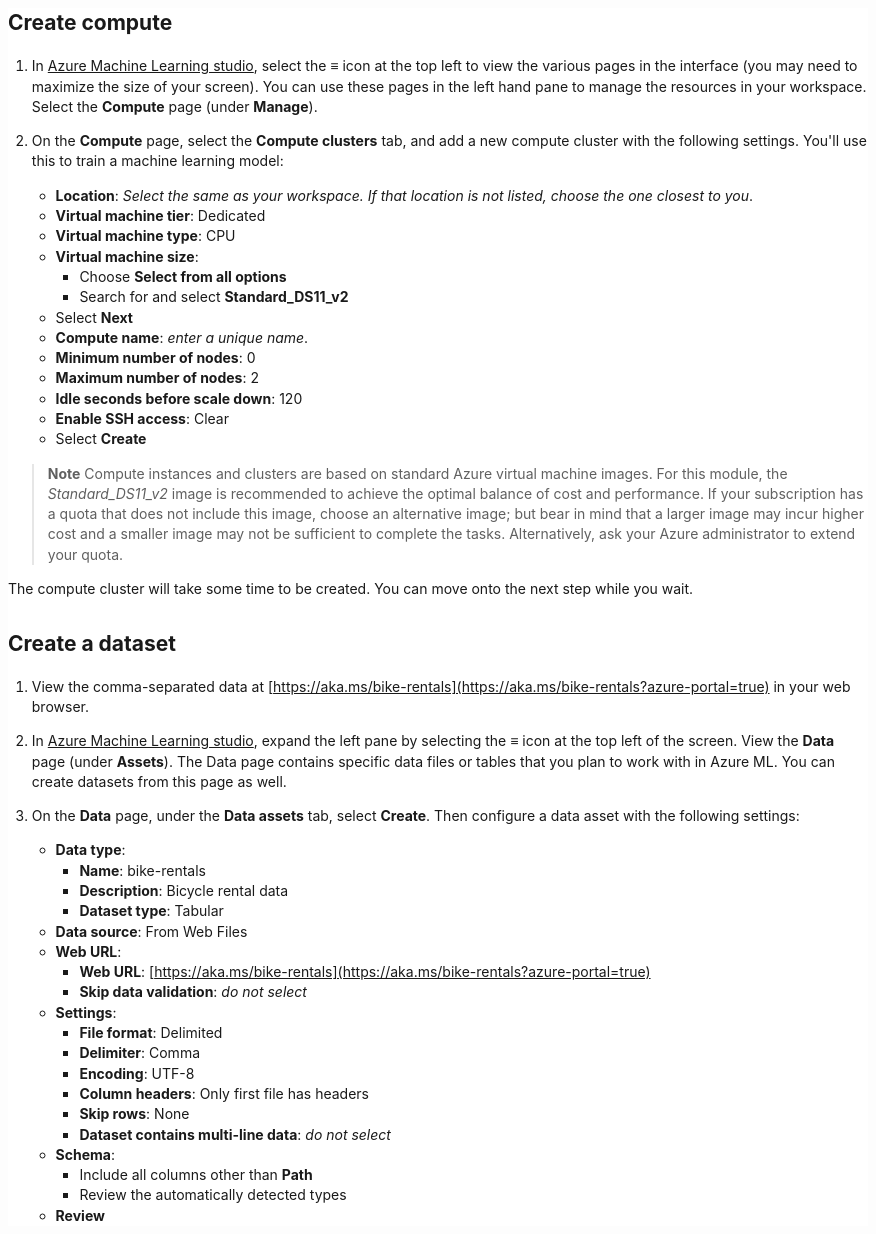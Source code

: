 ## Create compute

1. In [Azure Machine Learning studio](https://ml.azure.com?azure-portal=true), select the **&#8801;** icon at the top left to view the various pages in the interface (you may need to maximize the size of your screen). You can use these pages in the left hand pane to manage the resources in your workspace. Select the **Compute** page (under **Manage**).

1. On the **Compute** page, select the **Compute clusters** tab, and add a new compute cluster with the following settings. You'll use this to train a machine learning model:
    - **Location**: *Select the same as your workspace. If that location is not listed, choose the one closest to you*.
    - **Virtual machine tier**: Dedicated
    - **Virtual machine type**: CPU
    - **Virtual machine size**:
        - Choose **Select from all options**
        - Search for and select **Standard_DS11_v2**
    - Select **Next**
    - **Compute name**: *enter a unique name*.
    - **Minimum number of nodes**: 0
    - **Maximum number of nodes**: 2
    - **Idle seconds before scale down**: 120
    - **Enable SSH access**: Clear
    - Select **Create**

> **Note**
> Compute instances and clusters are based on standard Azure virtual machine images. For this module, the *Standard_DS11_v2* image is recommended to achieve the optimal balance of cost and performance. If your subscription has a quota that does not include this image, choose an alternative image; but bear in mind that a larger image may incur higher cost and a smaller image may not be sufficient to complete the tasks. Alternatively, ask your Azure administrator to extend your quota.

The compute cluster will take some time to be created. You can move onto the next step while you wait.

## Create a dataset

1. View the comma-separated data at [https://aka.ms/bike-rentals](https://aka.ms/bike-rentals?azure-portal=true) in your web browser.

1. In [Azure Machine Learning studio](https://ml.azure.com?azure-portal=true), expand the left pane by selecting the **&#8801;** icon at the top left of the screen. View the **Data** page (under **Assets**). The Data page contains specific data files or tables that you plan to work with in Azure ML. You can create datasets from this page as well.

1. On the **Data** page, under the **Data assets** tab, select **Create**. Then configure a data asset with the following settings:
    * **Data type**:
        * **Name**: bike-rentals
        * **Description**: Bicycle rental data
        * **Dataset type**: Tabular
    * **Data source**: From Web Files
    * **Web URL**:
        * **Web URL**: [https://aka.ms/bike-rentals](https://aka.ms/bike-rentals?azure-portal=true)
        * **Skip data validation**: *do not select*
    * **Settings**:
        * **File format**: Delimited
        * **Delimiter**: Comma
        * **Encoding**: UTF-8
        * **Column headers**: Only first file has headers
        * **Skip rows**: None
        * **Dataset contains multi-line data**: *do not select*
    * **Schema**:
        * Include all columns other than **Path**
        * Review the automatically detected types
    * **Review**